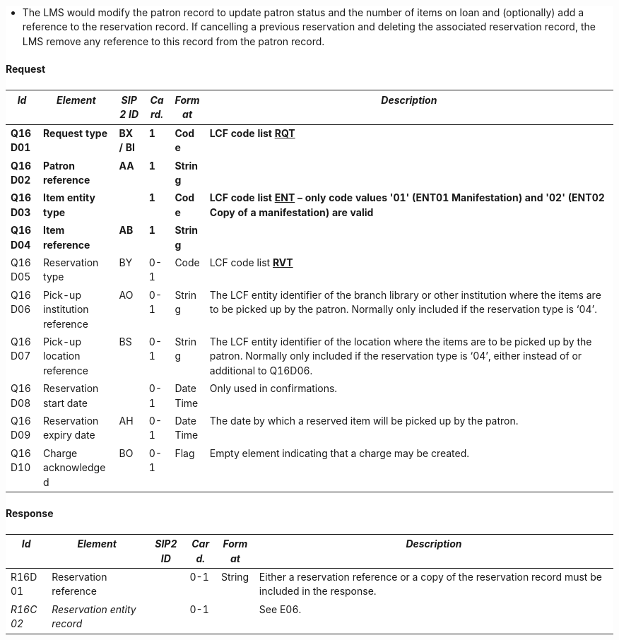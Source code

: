 -   The LMS would modify the patron record to update patron status and the number of items on loan and (optionally) add a reference to the reservation record. If cancelling a previous reservation and deleting the associated reservation record, the LMS remove any reference to this record from the patron record.

#### Request

| *Id*       | *Element*                  | *SIP2 ID*  | *Card.* | *Format*  | *Description*                   |
|------------|----------------------------|------------|---------|-----------|---------------------------------|
| **Q16D01** | **Request type**           | **BX / BI**| **1**   | **Code**  | **LCF code list [RQT](LCF-CodeLists.md#RQT)**           |
| **Q16D02** | **Patron reference**       | **AA**     | **1**   | **String**|                                 |
| **Q16D03** | **Item entity type**       |            | **1**   | **Code**  | **LCF code list [ENT](LCF-CodeLists.md#ENT) – only code values '01' (ENT01 Manifestation) and '02' (ENT02 Copy of a manifestation) are valid**                                                                               |
| **Q16D04** | **Item reference**         | **AB**     | **1**   | **String**|                                 |
| Q16D05     | Reservation type           | BY         | 0-1     | Code      | LCF code list **[RVT](LCF-CodeLists.md#RVT)**           |
| Q16D06     | Pick-up institution reference| AO       | 0-1     | String    | The LCF entity identifier of the branch library or other institution where the items are to be picked up by the patron. Normally only included if the reservation type is ‘04’.                                                                                      |
| Q16D07     | Pick-up location reference | BS         | 0-1     | String    | The LCF entity identifier of the location where the items are to be picked up by the patron. Normally only included if the reservation type is ‘04’, either instead of or additional to Q16D06.                                                                     |
| Q16D08     | Reservation start date     |            | 0-1     | DateTime  | Only used in confirmations.     |
| Q16D09     | Reservation expiry date    | AH         | 0-1     | DateTime  | The date by which a reserved item will be picked up by the patron.                                                                               |
| Q16D10     | Charge acknowledged        | BO         | 0-1     | Flag      | Empty element indicating that a charge may be created.                                                                                         |

#### Response

| *Id*       | *Element*                  | *SIP2 ID*  | *Card.* | *Format*  | *Description*                   |
|------------|----------------------------|------------|---------|-----------|---------------------------------|
| R16D01     | Reservation reference      |            | 0-1     | String    | Either a reservation reference or a copy of the reservation record must be included in the response.                                               |
|*R16C02*    |*Reservation entity record* |            | 0-1     |           | See E06.                        |
